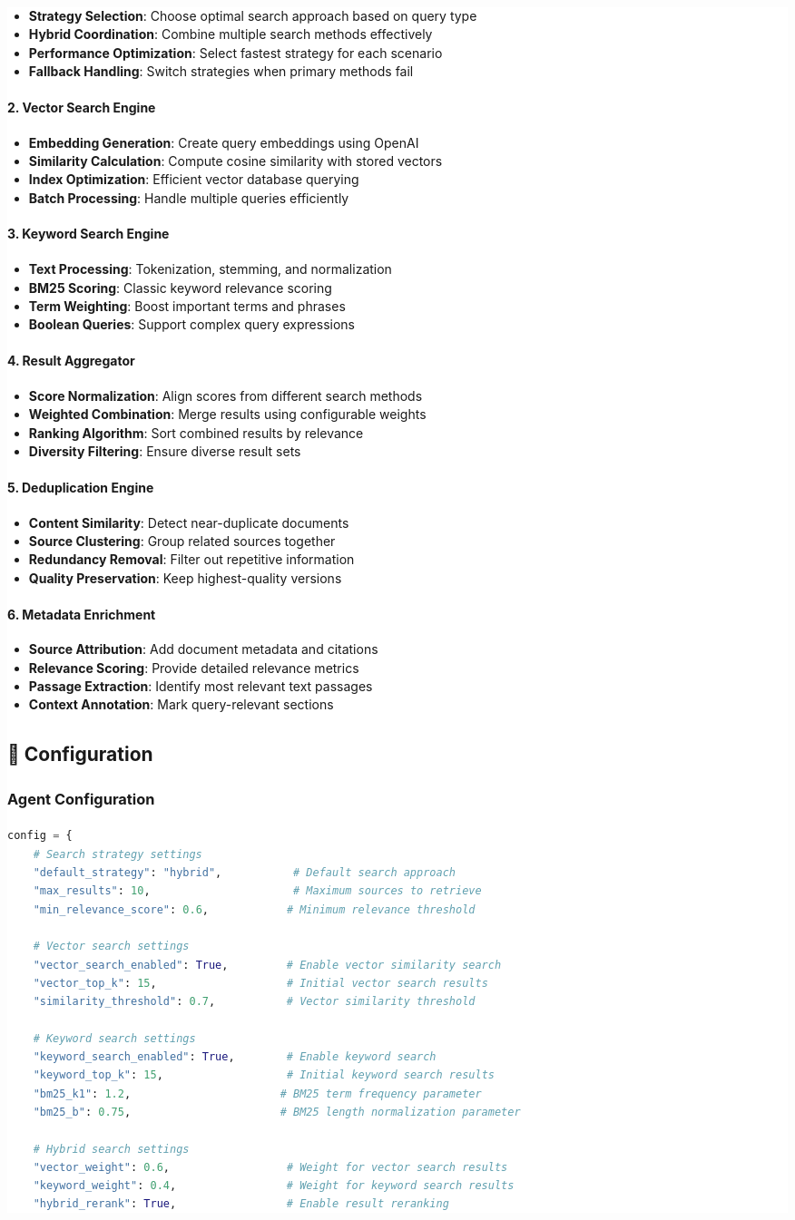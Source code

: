 - **Strategy Selection**: Choose optimal search approach based on query type
- **Hybrid Coordination**: Combine multiple search methods effectively
- **Performance Optimization**: Select fastest strategy for each scenario
- **Fallback Handling**: Switch strategies when primary methods fail

#### 2. Vector Search Engine

- **Embedding Generation**: Create query embeddings using OpenAI
- **Similarity Calculation**: Compute cosine similarity with stored vectors
- **Index Optimization**: Efficient vector database querying
- **Batch Processing**: Handle multiple queries efficiently

#### 3. Keyword Search Engine

- **Text Processing**: Tokenization, stemming, and normalization
- **BM25 Scoring**: Classic keyword relevance scoring
- **Term Weighting**: Boost important terms and phrases
- **Boolean Queries**: Support complex query expressions

#### 4. Result Aggregator

- **Score Normalization**: Align scores from different search methods
- **Weighted Combination**: Merge results using configurable weights
- **Ranking Algorithm**: Sort combined results by relevance
- **Diversity Filtering**: Ensure diverse result sets

#### 5. Deduplication Engine

- **Content Similarity**: Detect near-duplicate documents
- **Source Clustering**: Group related sources together
- **Redundancy Removal**: Filter out repetitive information
- **Quality Preservation**: Keep highest-quality versions

#### 6. Metadata Enrichment

- **Source Attribution**: Add document metadata and citations
- **Relevance Scoring**: Provide detailed relevance metrics
- **Passage Extraction**: Identify most relevant text passages
- **Context Annotation**: Mark query-relevant sections

## 🔧 Configuration

### Agent Configuration

```python
config = {
    # Search strategy settings
    "default_strategy": "hybrid",           # Default search approach
    "max_results": 10,                      # Maximum sources to retrieve
    "min_relevance_score": 0.6,            # Minimum relevance threshold

    # Vector search settings
    "vector_search_enabled": True,         # Enable vector similarity search
    "vector_top_k": 15,                    # Initial vector search results
    "similarity_threshold": 0.7,           # Vector similarity threshold

    # Keyword search settings
    "keyword_search_enabled": True,        # Enable keyword search
    "keyword_top_k": 15,                   # Initial keyword search results
    "bm25_k1": 1.2,                       # BM25 term frequency parameter
    "bm25_b": 0.75,                       # BM25 length normalization parameter

    # Hybrid search settings
    "vector_weight": 0.6,                  # Weight for vector search results
    "keyword_weight": 0.4,                 # Weight for keyword search results
    "hybrid_rerank": True,                 # Enable result reranking
```